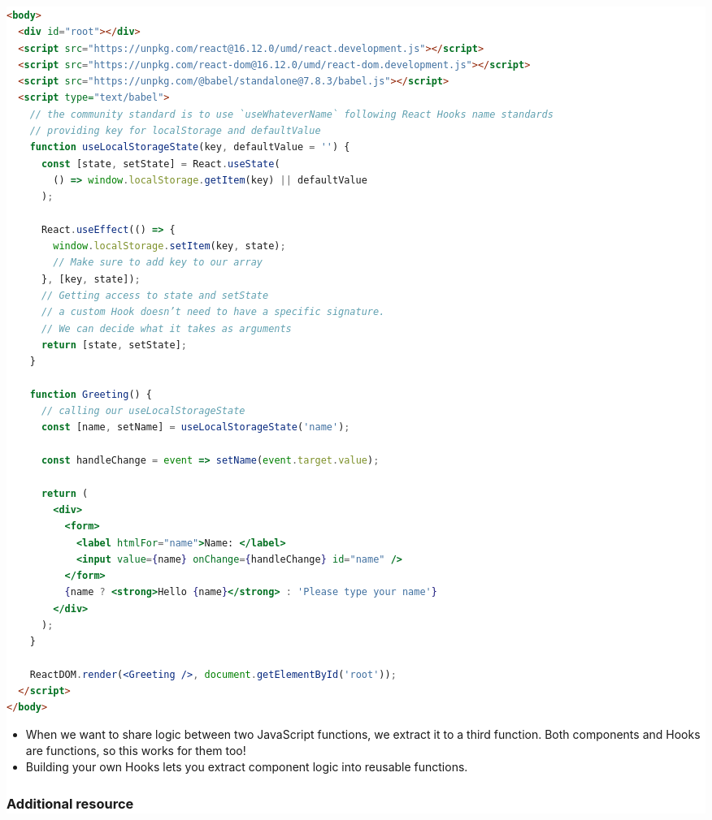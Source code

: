 ```html
<body>
  <div id="root"></div>
  <script src="https://unpkg.com/react@16.12.0/umd/react.development.js"></script>
  <script src="https://unpkg.com/react-dom@16.12.0/umd/react-dom.development.js"></script>
  <script src="https://unpkg.com/@babel/standalone@7.8.3/babel.js"></script>
  <script type="text/babel">
    // the community standard is to use `useWhateverName` following React Hooks name standards
    // providing key for localStorage and defaultValue
    function useLocalStorageState(key, defaultValue = '') {
      const [state, setState] = React.useState(
        () => window.localStorage.getItem(key) || defaultValue
      );

      React.useEffect(() => {
        window.localStorage.setItem(key, state);
        // Make sure to add key to our array
      }, [key, state]);
      // Getting access to state and setState
      // a custom Hook doesn’t need to have a specific signature.
      // We can decide what it takes as arguments
      return [state, setState];
    }

    function Greeting() {
      // calling our useLocalStorageState
      const [name, setName] = useLocalStorageState('name');

      const handleChange = event => setName(event.target.value);

      return (
        <div>
          <form>
            <label htmlFor="name">Name: </label>
            <input value={name} onChange={handleChange} id="name" />
          </form>
          {name ? <strong>Hello {name}</strong> : 'Please type your name'}
        </div>
      );
    }

    ReactDOM.render(<Greeting />, document.getElementById('root'));
  </script>
</body>
```

- When we want to share logic between two JavaScript functions, we extract it to a third function. Both components and Hooks are functions, so this works for them too!
- Building your own Hooks lets you extract component logic into reusable functions.

### Additional resource
